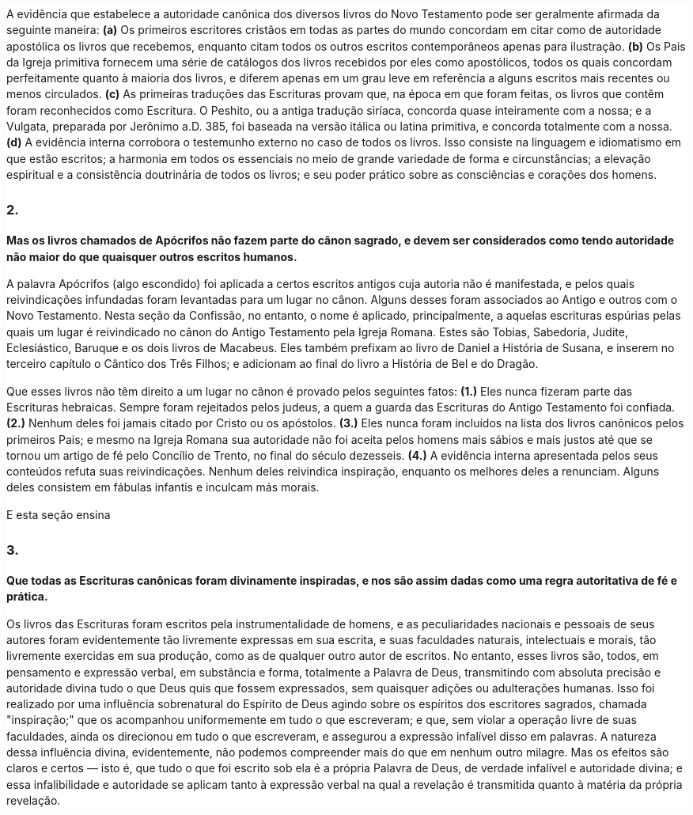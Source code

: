 A evidência que estabelece a autoridade canônica dos diversos livros do Novo Testamento pode ser geralmente afirmada da seguinte maneira: **(a)** Os primeiros escritores cristãos em todas as partes do mundo concordam em citar como de autoridade apostólica os livros que recebemos, enquanto citam todos os outros escritos contemporâneos apenas para ilustração. **(b)** Os Pais da Igreja primitiva fornecem uma série de catálogos dos livros recebidos por eles como apostólicos, todos os quais concordam perfeitamente quanto à maioria dos livros, e diferem apenas em um grau leve em referência a alguns escritos mais recentes ou menos circulados. **(c)** As primeiras traduções das Escrituras provam que, na época em que foram feitas, os livros que contêm foram reconhecidos como Escritura. O Peshito, ou a antiga tradução siríaca, concorda quase inteiramente com a nossa; e a Vulgata, preparada por Jerônimo a.D. 385, foi baseada na versão itálica ou latina primitiva, e concorda totalmente com a nossa. **(d)** A evidência interna corrobora o testemunho externo no caso de todos os livros. Isso consiste na linguagem e idiomatismo em que estão escritos; a harmonia em todos os essenciais no meio de grande variedade de forma e circunstâncias; a elevação espiritual e a consistência doutrinária de todos os livros; e seu poder prático sobre as consciências e corações dos homens.

### 2.
**Mas os livros chamados de Apócrifos não fazem parte do cânon sagrado, e devem ser considerados como tendo autoridade não maior do que quaisquer outros escritos humanos.**

A palavra Apócrifos (algo escondido) foi aplicada a certos escritos antigos cuja autoria não é manifestada, e pelos quais reivindicações infundadas foram levantadas para um lugar no cânon. Alguns desses foram associados ao Antigo e outros com o Novo Testamento. Nesta seção da Confissão, no entanto, o nome é aplicado, principalmente, a aquelas escrituras espúrias pelas quais um lugar é reivindicado no cânon do Antigo Testamento pela Igreja Romana. Estes são Tobias, Sabedoria, Judite, Eclesiástico, Baruque e os dois livros de Macabeus. Eles também prefixam ao livro de Daniel a História de Susana, e inserem no terceiro capítulo o Cântico dos Três Filhos; e adicionam ao final do livro a História de Bel e do Dragão.

Que esses livros não têm direito a um lugar no cânon é provado pelos seguintes fatos: **(1.)** Eles nunca fizeram parte das Escrituras hebraicas. Sempre foram rejeitados pelos judeus, a quem a guarda das Escrituras do Antigo Testamento foi confiada. **(2.)** Nenhum deles foi jamais citado por Cristo ou os apóstolos. **(3.)** Eles nunca foram incluídos na lista dos livros canônicos pelos primeiros Pais; e mesmo na Igreja Romana sua autoridade não foi aceita pelos homens mais sábios e mais justos até que se tornou um artigo de fé pelo Concílio de Trento, no final do século dezesseis. **(4.)** A evidência interna apresentada pelos seus conteúdos refuta suas reivindicações. Nenhum deles reivindica inspiração, enquanto os melhores deles a renunciam. Alguns deles consistem em fábulas infantis e inculcam más morais.

E esta seção ensina

### 3.
**Que todas as Escrituras canônicas foram divinamente inspiradas, e nos são assim dadas como uma regra autoritativa de fé e prática.**

Os livros das Escrituras foram escritos pela instrumentalidade de homens, e as peculiaridades nacionais e pessoais de seus autores foram evidentemente tão livremente expressas em sua escrita, e suas faculdades naturais, intelectuais e morais, tão livremente exercidas em sua produção, como as de qualquer outro autor de escritos. No entanto, esses livros são, todos, em pensamento e expressão verbal, em substância e forma, totalmente a Palavra de Deus, transmitindo com absoluta precisão e autoridade divina tudo o que Deus quis que fossem expressados, sem quaisquer adições ou adulterações humanas. Isso foi realizado por uma influência sobrenatural do Espírito de Deus agindo sobre os espíritos dos escritores sagrados, chamada "inspiração;" que os acompanhou uniformemente em tudo o que escreveram; e que, sem violar a operação livre de suas faculdades, ainda os direcionou em tudo o que escreveram, e assegurou a expressão infalível disso em palavras. A natureza dessa influência divina, evidentemente, não podemos compreender mais do que em nenhum outro milagre. Mas os efeitos são claros e certos — isto é, que tudo o que foi escrito sob ela é a própria Palavra de Deus, de verdade infalível e autoridade divina; e essa infalibilidade e autoridade se aplicam tanto à expressão verbal na qual a revelação é transmitida quanto à matéria da própria revelação.
